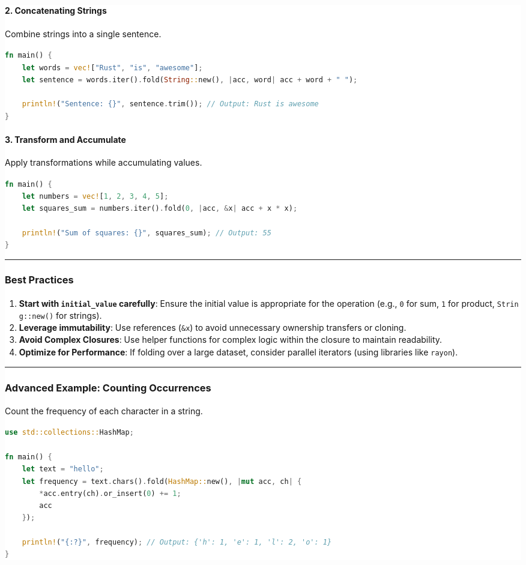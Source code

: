 #### **2. Concatenating Strings**

Combine strings into a single sentence.

```rust
fn main() {
    let words = vec!["Rust", "is", "awesome"];
    let sentence = words.iter().fold(String::new(), |acc, word| acc + word + " ");

    println!("Sentence: {}", sentence.trim()); // Output: Rust is awesome
}
```

#### **3. Transform and Accumulate**

Apply transformations while accumulating values.

```rust
fn main() {
    let numbers = vec![1, 2, 3, 4, 5];
    let squares_sum = numbers.iter().fold(0, |acc, &x| acc + x * x);

    println!("Sum of squares: {}", squares_sum); // Output: 55
}
```

---

### **Best Practices**

1. **Start with `initial_value` carefully**: Ensure the initial value is appropriate for the operation (e.g., `0` for sum, `1` for product, `String::new()` for strings).
2. **Leverage immutability**: Use references (`&x`) to avoid unnecessary ownership transfers or cloning.
3. **Avoid Complex Closures**: Use helper functions for complex logic within the closure to maintain readability.
4. **Optimize for Performance**: If folding over a large dataset, consider parallel iterators (using libraries like `rayon`).

---

### **Advanced Example: Counting Occurrences**

Count the frequency of each character in a string.

```rust
use std::collections::HashMap;

fn main() {
    let text = "hello";
    let frequency = text.chars().fold(HashMap::new(), |mut acc, ch| {
        *acc.entry(ch).or_insert(0) += 1;
        acc
    });

    println!("{:?}", frequency); // Output: {'h': 1, 'e': 1, 'l': 2, 'o': 1}
}
```
